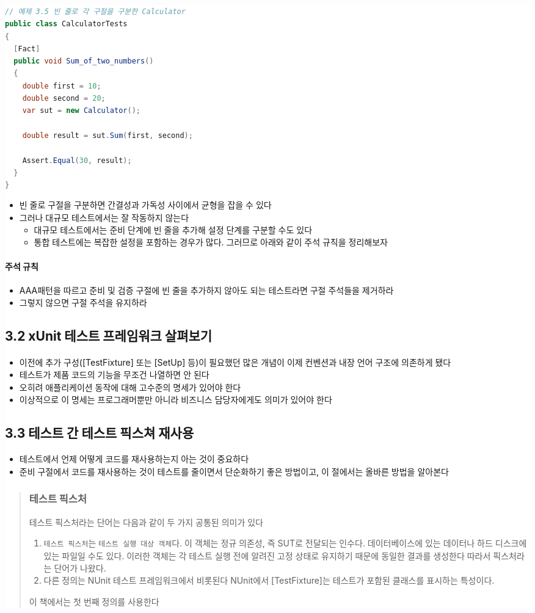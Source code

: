 ```cs
// 예제 3.5 빈 줄로 각 구절을 구분한 Calculator
public class CalculatorTests
{
  [Fact]
  public void Sum_of_two_numbers()
  {
    double first = 10;
    double second = 20;
    var sut = new Calculator();

    double result = sut.Sum(first, second);

    Assert.Equal(30, result);
  }
}
```

- 빈 줄로 구절을 구분하면 간결성과 가독성 사이에서 균형을 잡을 수 있다
- 그러나 대규모 테스트에서는 잘 작동하지 않는다
  - 대규모 테스트에서는 준비 단계에 빈 줄을 추가해 설정 단계를 구분할 수도 있다
  - 통합 테스트에는 복잡한 설정을 포함하는 경우가 많다. 그러므로 아래와 같이 주석 규칙을 정리해보자

#### 주석 규칙

- AAA패턴을 따르고 준비 및 검증 구절에 빈 줄을 추가하지 않아도 되는 테스트라면 구절 주석들을 제거하라
- 그렇지 않으면 구절 주석을 유지하라

## 3.2 xUnit 테스트 프레임워크 살펴보기

- 이전에 추가 구성([TestFixture] 또는 [SetUp] 등)이 필요했던 많은 개념이 이제 컨벤션과 내장 언어 구조에 의존하게 됐다
- 테스트가 제품 코드의 기능을 무조건 나열하면 안 된다
- 오히려 애플리케이션 동작에 대해 고수준의 명세가 있어야 한다
- 이상적으로 이 명세는 프로그래머뿐만 아니라 비즈니스 담당자에게도 의미가 있어야 한다

## 3.3 테스트 간 테스트 픽스쳐 재사용

- 테스트에서 언제 어떻게 코드를 재사용하는지 아는 것이 중요하다
- 준비 구절에서 코드를 재사용하는 것이 테스트를 줄이면서 단순화하기 좋은 방법이고, 이 절에서는 올바른 방법을 알아본다

> ### 테스트 픽스처
>
> 테스트 픽스처라는 단어는 다음과 같이 두 가지 공통된 의미가 있다 <br />
>
> 1. `테스트 픽스처`는 `테스트 실행 대상 객체`다.
>    이 객체는 정규 의존성, 즉 SUT로 전달되는 인수다.
>    데이터베이스에 있는 데이터나 하드 디스크에 있는 파일일 수도 있다.
>    이러한 객체는 각 테스트 실행 전에 알려진 고정 상태로 유지하기 때문에 동일한 결과를 생성한다
>    따라서 픽스처라는 단어가 나왔다. <br />
> 2. 다른 정의는 NUnit 테스트 프레임워크에서 비롯된다
>    NUnit에서 [TestFixture]는 테스트가 포함된 클래스를 표시하는 특성이다. <br />
>
> 이 책에서는 첫 번째 정의를 사용한다
